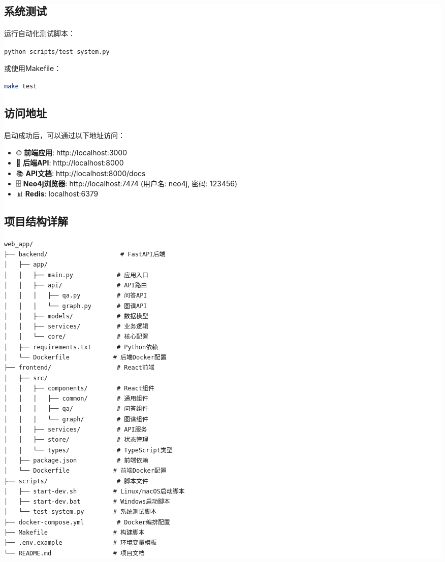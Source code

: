 ## 系统测试

运行自动化测试脚本：
```bash
python scripts/test-system.py
```

或使用Makefile：
```bash
make test
```

## 访问地址

启动成功后，可以通过以下地址访问：

- 🌐 **前端应用**: http://localhost:3000
- 🔧 **后端API**: http://localhost:8000
- 📚 **API文档**: http://localhost:8000/docs
- 🗄️ **Neo4j浏览器**: http://localhost:7474 (用户名: neo4j, 密码: 123456)
- 📊 **Redis**: localhost:6379

## 项目结构详解

```
web_app/
├── backend/                    # FastAPI后端
│   ├── app/
│   │   ├── main.py            # 应用入口
│   │   ├── api/               # API路由
│   │   │   ├── qa.py          # 问答API
│   │   │   └── graph.py       # 图谱API
│   │   ├── models/            # 数据模型
│   │   ├── services/          # 业务逻辑
│   │   └── core/              # 核心配置
│   ├── requirements.txt       # Python依赖
│   └── Dockerfile            # 后端Docker配置
├── frontend/                  # React前端
│   ├── src/
│   │   ├── components/        # React组件
│   │   │   ├── common/        # 通用组件
│   │   │   ├── qa/            # 问答组件
│   │   │   └── graph/         # 图谱组件
│   │   ├── services/          # API服务
│   │   ├── store/             # 状态管理
│   │   └── types/             # TypeScript类型
│   ├── package.json           # 前端依赖
│   └── Dockerfile            # 前端Docker配置
├── scripts/                   # 脚本文件
│   ├── start-dev.sh          # Linux/macOS启动脚本
│   ├── start-dev.bat         # Windows启动脚本
│   └── test-system.py        # 系统测试脚本
├── docker-compose.yml         # Docker编排配置
├── Makefile                  # 构建脚本
├── .env.example              # 环境变量模板
└── README.md                 # 项目文档
```
